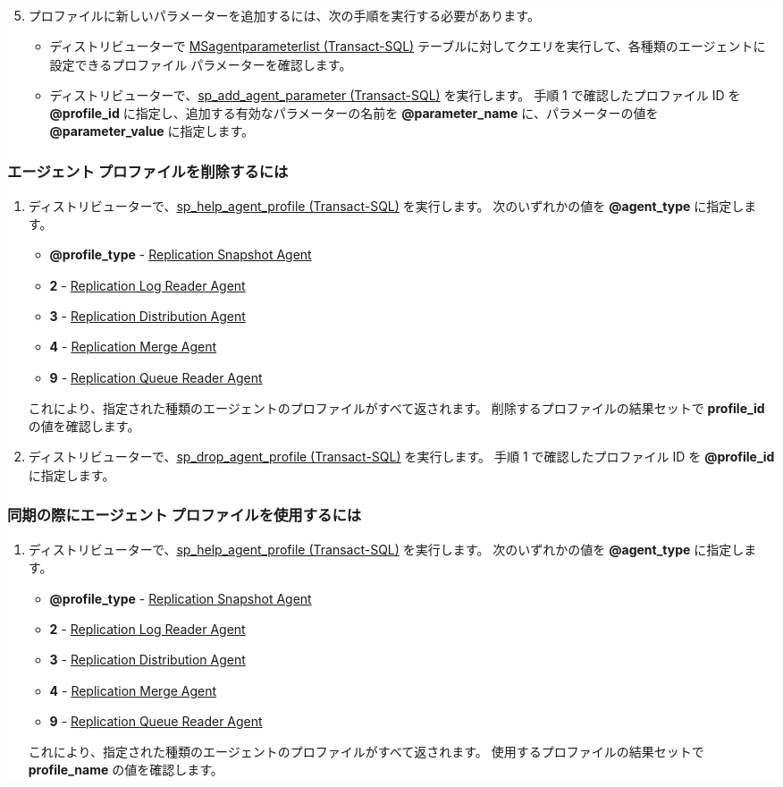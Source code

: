 5.  プロファイルに新しいパラメーターを追加するには、次の手順を実行する必要があります。  
  
    -   ディストリビューターで [MSagentparameterlist &#40;Transact-SQL&#41;](../../../relational-databases/system-tables/msagentparameterlist-transact-sql.md) テーブルに対してクエリを実行して、各種類のエージェントに設定できるプロファイル パラメーターを確認します。  
  
    -   ディストリビューターで、[sp_add_agent_parameter &#40;Transact-SQL&#41;](../../../relational-databases/system-stored-procedures/sp-add-agent-parameter-transact-sql.md) を実行します。 手順 1 で確認したプロファイル ID を **\@profile_id** に指定し、追加する有効なパラメーターの名前を **\@parameter_name** に、パラメーターの値を **\@parameter_value** に指定します。  
  
###  <a name="to-delete-an-agent-profile"></a><a name="Delete_tsql"></a> エージェント プロファイルを削除するには  
  
1.  ディストリビューターで、[sp_help_agent_profile &#40;Transact-SQL&#41;](../../../relational-databases/system-stored-procedures/sp-help-agent-profile-transact-sql.md) を実行します。 次のいずれかの値を **\@agent_type** に指定します。  
  
    -   **\@profile_type** - [Replication Snapshot Agent](../../../relational-databases/replication/agents/replication-snapshot-agent.md)  
  
    -   **2** - [Replication Log Reader Agent](../../../relational-databases/replication/agents/replication-log-reader-agent.md)  
  
    -   **3** - [Replication Distribution Agent](../../../relational-databases/replication/agents/replication-distribution-agent.md)  
  
    -   **4** - [Replication Merge Agent](../../../relational-databases/replication/agents/replication-merge-agent.md)  
  
    -   **9** - [Replication Queue Reader Agent](../../../relational-databases/replication/agents/replication-queue-reader-agent.md)  
  
     これにより、指定された種類のエージェントのプロファイルがすべて返されます。 削除するプロファイルの結果セットで **profile_id** の値を確認します。  
  
2.  ディストリビューターで、[sp_drop_agent_profile &#40;Transact-SQL&#41;](../../../relational-databases/system-stored-procedures/sp-drop-agent-profile-transact-sql.md) を実行します。 手順 1 で確認したプロファイル ID を **\@profile_id** に指定します。  
  
###  <a name="to-use-agent-profiles-during-synchronization"></a><a name="Synch_tsql"></a> 同期の際にエージェント プロファイルを使用するには  
  
1.  ディストリビューターで、[sp_help_agent_profile &#40;Transact-SQL&#41;](../../../relational-databases/system-stored-procedures/sp-help-agent-profile-transact-sql.md) を実行します。 次のいずれかの値を **\@agent_type** に指定します。  
  
    -   **\@profile_type** - [Replication Snapshot Agent](../../../relational-databases/replication/agents/replication-snapshot-agent.md)  
  
    -   **2** - [Replication Log Reader Agent](../../../relational-databases/replication/agents/replication-log-reader-agent.md)  
  
    -   **3** - [Replication Distribution Agent](../../../relational-databases/replication/agents/replication-distribution-agent.md)  
  
    -   **4** - [Replication Merge Agent](../../../relational-databases/replication/agents/replication-merge-agent.md)  
  
    -   **9** - [Replication Queue Reader Agent](../../../relational-databases/replication/agents/replication-queue-reader-agent.md)  
  
     これにより、指定された種類のエージェントのプロファイルがすべて返されます。 使用するプロファイルの結果セットで **profile_name** の値を確認します。  
  